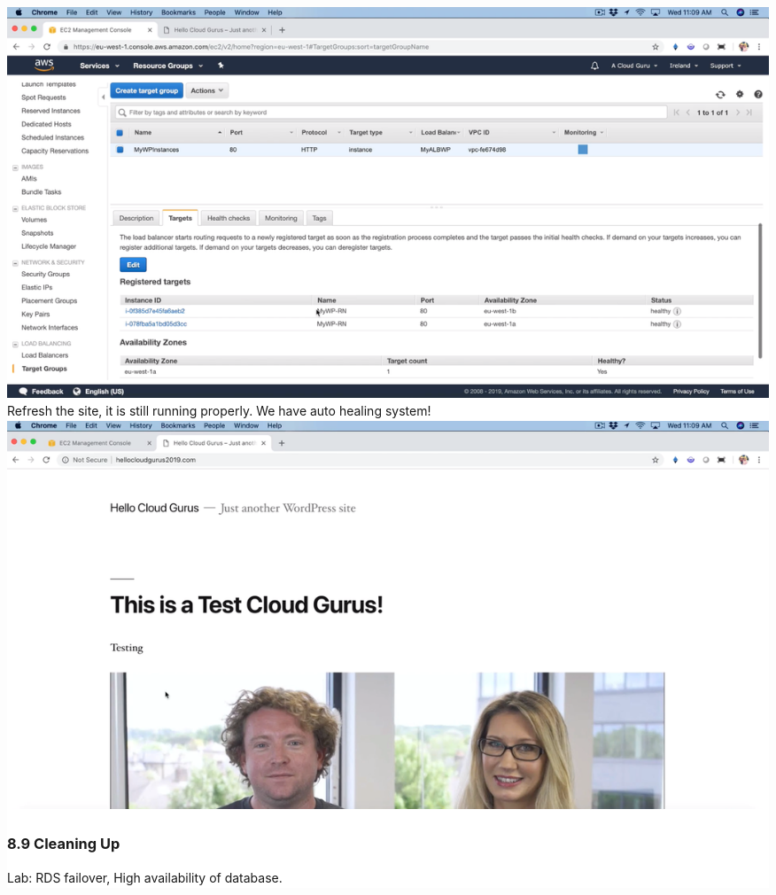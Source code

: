 ![image](/assets/images/note/9551/8-8-testing-availability-5.png)
Refresh the site, it is still running properly. We have auto healing system!
![image](/assets/images/note/9551/8-8-testing-availability-6.png)

### 8.9 Cleaning Up
Lab: RDS failover, High availability of database.  
